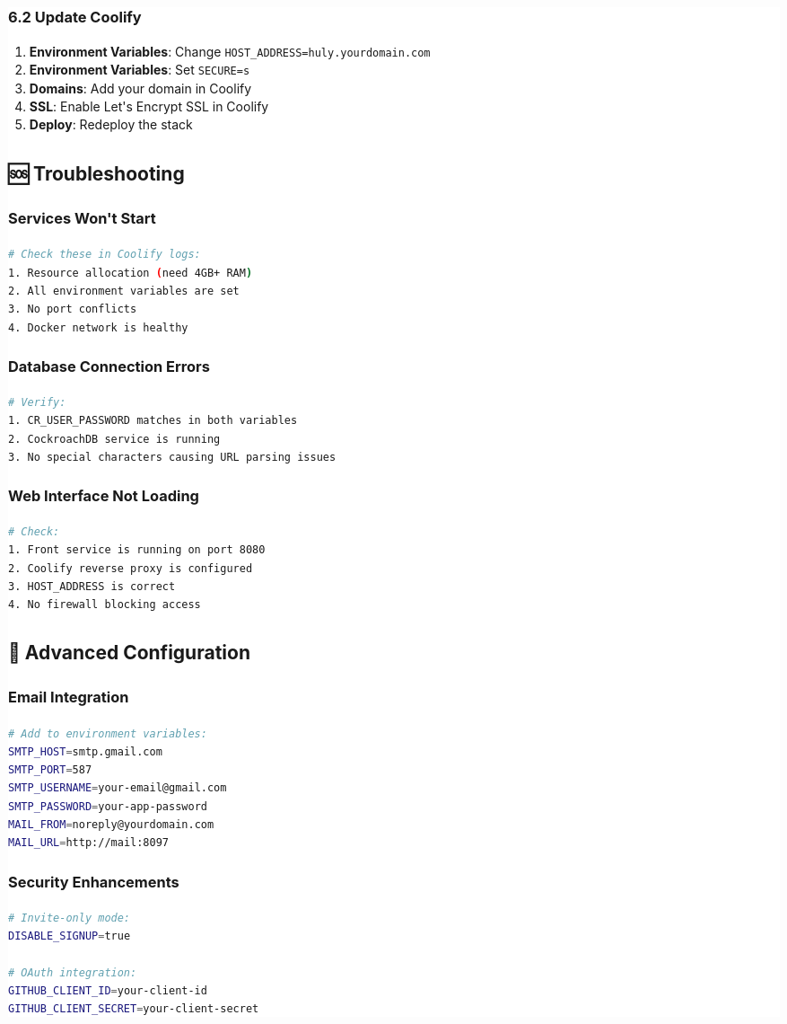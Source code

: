 ### 6.2 Update Coolify
1. **Environment Variables**: Change `HOST_ADDRESS=huly.yourdomain.com`
2. **Environment Variables**: Set `SECURE=s`
3. **Domains**: Add your domain in Coolify
4. **SSL**: Enable Let's Encrypt SSL in Coolify
5. **Deploy**: Redeploy the stack

## 🆘 Troubleshooting

### Services Won't Start
```bash
# Check these in Coolify logs:
1. Resource allocation (need 4GB+ RAM)
2. All environment variables are set
3. No port conflicts
4. Docker network is healthy
```

### Database Connection Errors
```bash
# Verify:
1. CR_USER_PASSWORD matches in both variables
2. CockroachDB service is running
3. No special characters causing URL parsing issues
```

### Web Interface Not Loading
```bash
# Check:
1. Front service is running on port 8080
2. Coolify reverse proxy is configured
3. HOST_ADDRESS is correct
4. No firewall blocking access
```

## 🔧 Advanced Configuration

### Email Integration
```bash
# Add to environment variables:
SMTP_HOST=smtp.gmail.com
SMTP_PORT=587
SMTP_USERNAME=your-email@gmail.com
SMTP_PASSWORD=your-app-password
MAIL_FROM=noreply@yourdomain.com
MAIL_URL=http://mail:8097
```

### Security Enhancements
```bash
# Invite-only mode:
DISABLE_SIGNUP=true

# OAuth integration:
GITHUB_CLIENT_ID=your-client-id
GITHUB_CLIENT_SECRET=your-client-secret
```
